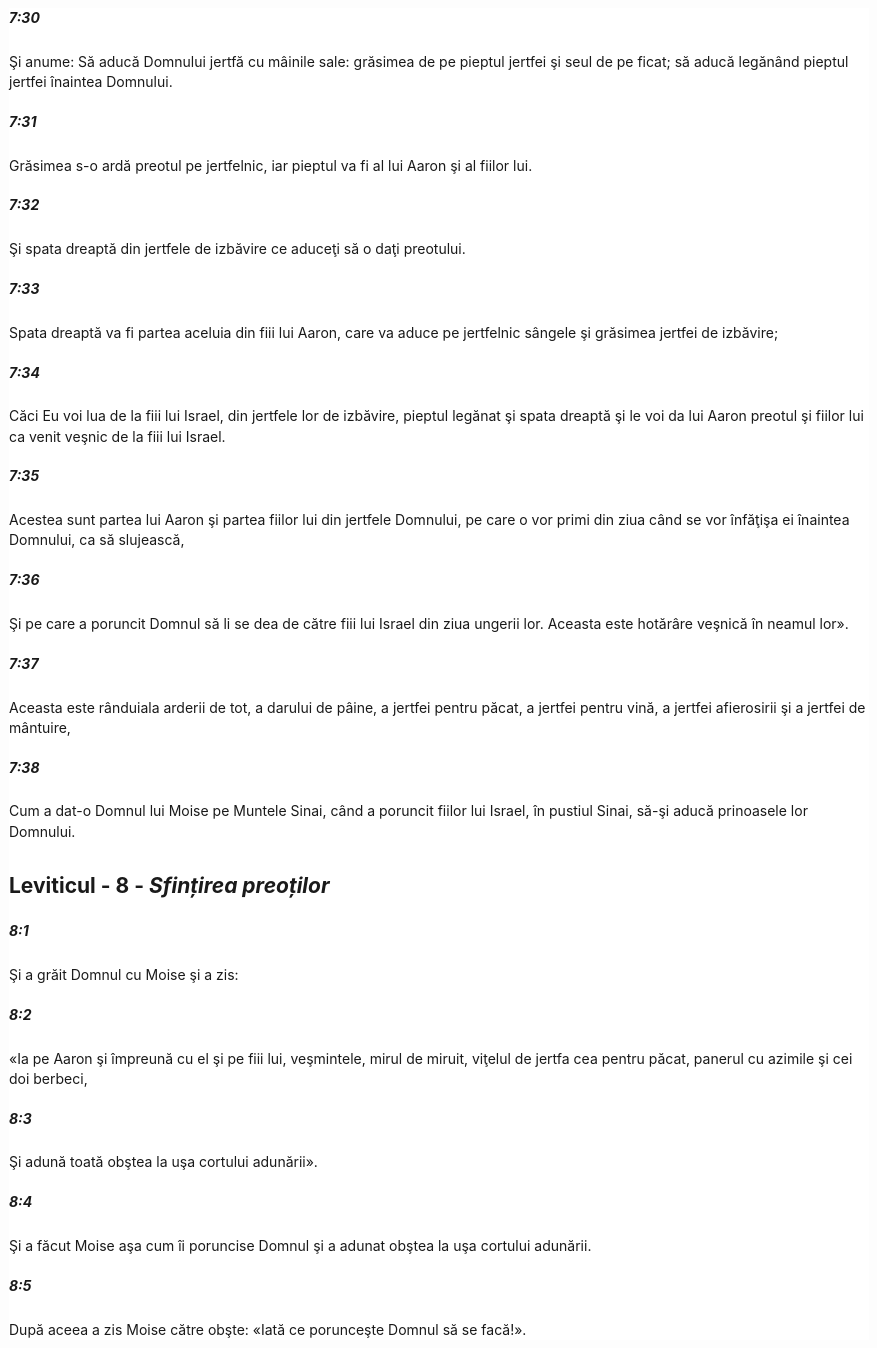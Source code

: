 ##### 7:30
Şi anume: Să aducă Domnului jertfă cu mâinile sale: grăsimea de pe pieptul jertfei şi seul de pe ficat; să aducă legănând pieptul jertfei înaintea Domnului.

##### 7:31
Grăsimea s-o ardă preotul pe jertfelnic, iar pieptul va fi al lui Aaron şi al fiilor lui.

##### 7:32
Şi spata dreaptă din jertfele de izbăvire ce aduceţi să o daţi preotului.

##### 7:33
Spata dreaptă va fi partea aceluia din fiii lui Aaron, care va aduce pe jertfelnic sângele şi grăsimea jertfei de izbăvire;

##### 7:34
Căci Eu voi lua de la fiii lui Israel, din jertfele lor de izbăvire, pieptul legănat şi spata dreaptă şi le voi da lui Aaron preotul şi fiilor lui ca venit veşnic de la fiii lui Israel.

##### 7:35
Acestea sunt partea lui Aaron şi partea fiilor lui din jertfele Domnului, pe care o vor primi din ziua când se vor înfăţişa ei înaintea Domnului, ca să slujească,

##### 7:36
Şi pe care a poruncit Domnul să li se dea de către fiii lui Israel din ziua ungerii lor. Aceasta este hotărâre veşnică în neamul lor».

##### 7:37
Aceasta este rânduiala arderii de tot, a darului de pâine, a jertfei pentru păcat, a jertfei pentru vină, a jertfei afierosirii şi a jertfei de mântuire,

##### 7:38
Cum a dat-o Domnul lui Moise pe Muntele Sinai, când a poruncit fiilor lui Israel, în pustiul Sinai, să-şi aducă prinoasele lor Domnului.


## Leviticul - 8 - *Sfințirea preoților*

##### 8:1
Şi a grăit Domnul cu Moise şi a zis:

##### 8:2
«Ia pe Aaron şi împreună cu el şi pe fiii lui, veşmintele, mirul de miruit, viţelul de jertfa cea pentru păcat, panerul cu azimile şi cei doi berbeci,

##### 8:3
Şi adună toată obştea la uşa cortului adunării».

##### 8:4
Şi a făcut Moise aşa cum îi poruncise Domnul şi a adunat obştea la uşa cortului adunării.

##### 8:5
După aceea a zis Moise către obşte: «Iată ce porunceşte Domnul să se facă!».
